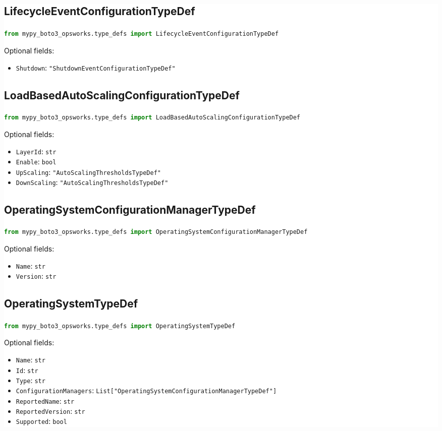 
## LifecycleEventConfigurationTypeDef

```python
from mypy_boto3_opsworks.type_defs import LifecycleEventConfigurationTypeDef
```




Optional fields:
- `Shutdown`: `"ShutdownEventConfigurationTypeDef"`


## LoadBasedAutoScalingConfigurationTypeDef

```python
from mypy_boto3_opsworks.type_defs import LoadBasedAutoScalingConfigurationTypeDef
```




Optional fields:
- `LayerId`: `str`
- `Enable`: `bool`
- `UpScaling`: `"AutoScalingThresholdsTypeDef"`
- `DownScaling`: `"AutoScalingThresholdsTypeDef"`


## OperatingSystemConfigurationManagerTypeDef

```python
from mypy_boto3_opsworks.type_defs import OperatingSystemConfigurationManagerTypeDef
```




Optional fields:
- `Name`: `str`
- `Version`: `str`


## OperatingSystemTypeDef

```python
from mypy_boto3_opsworks.type_defs import OperatingSystemTypeDef
```




Optional fields:
- `Name`: `str`
- `Id`: `str`
- `Type`: `str`
- `ConfigurationManagers`: `List["OperatingSystemConfigurationManagerTypeDef"]`
- `ReportedName`: `str`
- `ReportedVersion`: `str`
- `Supported`: `bool`
